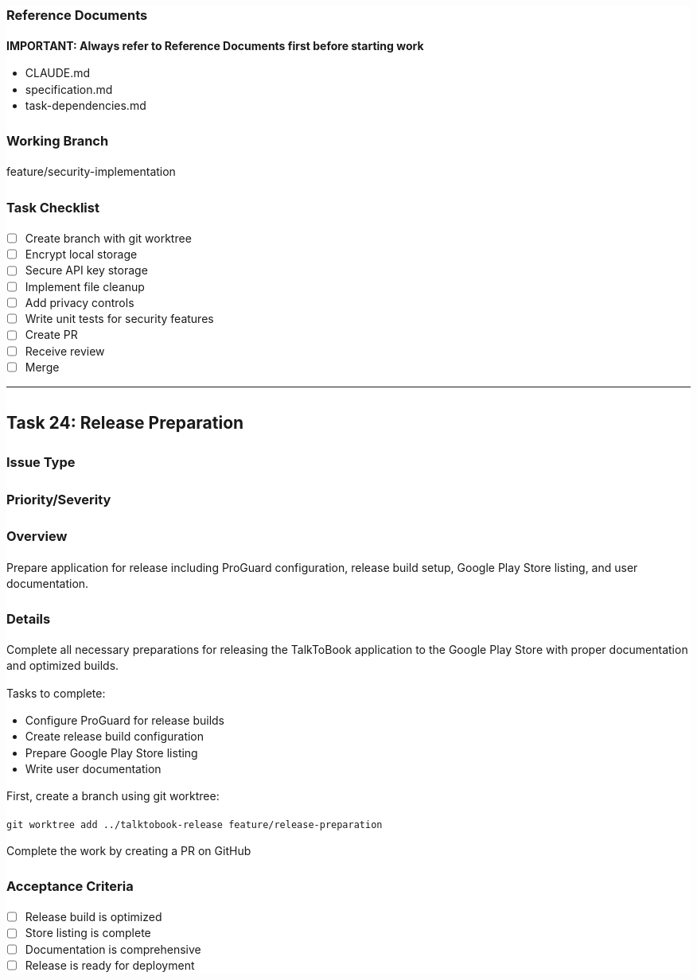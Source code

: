 ### Reference Documents
**IMPORTANT: Always refer to Reference Documents first before starting work**

- CLAUDE.md
- specification.md
- task-dependencies.md

### Working Branch
feature/security-implementation

### Task Checklist
- [ ] Create branch with git worktree
- [ ] Encrypt local storage
- [ ] Secure API key storage
- [ ] Implement file cleanup
- [ ] Add privacy controls
- [ ] Write unit tests for security features
- [ ] Create PR
- [ ] Receive review
- [ ] Merge

---

## Task 24: Release Preparation

### Issue Type

### Priority/Severity

### Overview
Prepare application for release including ProGuard configuration, release build setup, Google Play Store listing, and user documentation.

### Details
Complete all necessary preparations for releasing the TalkToBook application to the Google Play Store with proper documentation and optimized builds.

Tasks to complete:
- Configure ProGuard for release builds
- Create release build configuration
- Prepare Google Play Store listing
- Write user documentation

First, create a branch using git worktree:
```
git worktree add ../talktobook-release feature/release-preparation
```
Complete the work by creating a PR on GitHub

### Acceptance Criteria
- [ ] Release build is optimized
- [ ] Store listing is complete
- [ ] Documentation is comprehensive
- [ ] Release is ready for deployment
